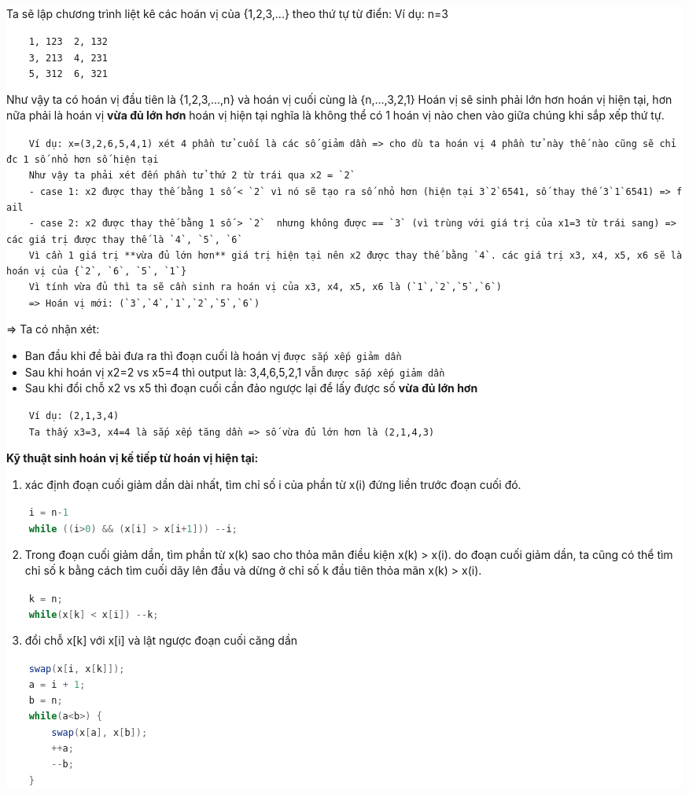 Ta sẽ lập chương trình liệt kê các hoán vị của {1,2,3,...} theo thứ tự từ điển:
Ví dụ: n=3
```text
    1, 123  2, 132  
    3, 213  4, 231
    5, 312  6, 321
```
Như vậy ta có hoán vị đầu tiên là {1,2,3,...,n} và hoán vị cuối cùng là {n,...,3,2,1}
Hoán vị sẽ sinh phải lớn hơn hoán vị hiện tại, hơn nữa phải là hoán vị **vừa đủ lớn hơn** hoán vị hiện tại nghĩa là không thể có 1 hoán vị nào chen vào giữa chúng khi sắp xếp thứ tự.
```text
    Ví dụ: x=(3,2,6,5,4,1) xét 4 phần tử cuối là các số giảm dần => cho dù ta hoán vị 4 phần tử này thế nào cũng sẽ chỉ đc 1 số nhỏ hơn số hiện tại
    Như vậy ta phải xét đến phần tử thứ 2 từ trái qua x2 = `2`
    - case 1: x2 được thay thế bằng 1 số < `2` vì nó sẽ tạo ra số nhỏ hơn (hiện tại 3`2`6541, số thay thế 3`1`6541) => fail
    - case 2: x2 được thay thế bằng 1 số > `2`  nhưng không được == `3` (vì trùng với giá trị của x1=3 từ trái sang) => các giá trị được thay thế là `4`, `5`, `6`
    Vì cần 1 giá trị **vừa đủ lớn hơn** giá trị hiện tại nên x2 được thay thế bằng `4`. các giá trị x3, x4, x5, x6 sẽ là hoán vị của {`2`, `6`, `5`, `1`}
    Vì tính vừa đủ thì ta sẽ cần sinh ra hoán vị của x3, x4, x5, x6 là (`1`,`2`,`5`,`6`)
    => Hoán vị mới: (`3`,`4`,`1`,`2`,`5`,`6`)
```
=> Ta có nhận xét:
- Ban đầu khi đề bài đưa ra thì đoạn cuối là hoán vị `được sắp xếp giảm dần`
- Sau khi hoán vị x2=2 vs x5=4 thì output là: 3,4,6,5,2,1 vẫn `được sắp xếp giảm dần`
- Sau khi đổi chỗ x2 vs x5 thì đoạn cuối cần đảo ngược lại để lấy được số **vừa đủ lớn hơn** 
```text
    Ví dụ: (2,1,3,4)
    Ta thấy x3=3, x4=4 là sắp xếp tăng dần => số vừa đủ lớn hơn là (2,1,4,3)
```
**Kỹ thuật sinh hoán vị kế tiếp từ hoán vị hiện tại:**

1. xác định đoạn cuối giảm dần dài nhất, tìm chỉ số i của phần từ x(i) đứng liền trước đoạn cuối đó.
```java
    i = n-1
    while ((i>0) && (x[i] > x[i+1])) --i;
```
2. Trong đoạn cuối giảm dần, tìm phần từ x(k) sao cho thỏa mãn điều kiện x(k) > x(i). do đoạn cuối giảm dần, ta cũng có thể tìm chỉ số k bằng cách tìm cuối dãy lên đầu và dừng ở chỉ số k đầu tiên thỏa mãn x(k) > x(i).
```java
    k = n;
    while(x[k] < x[i]) --k;
```
3. đổi chỗ x[k] với x[i] và lật ngược đoạn cuối căng dần
```java
    swap(x[i, x[k]]);
    a = i + 1;
    b = n;
    while(a<b>) {
        swap(x[a], x[b]);
        ++a;
        --b;
    }
```
